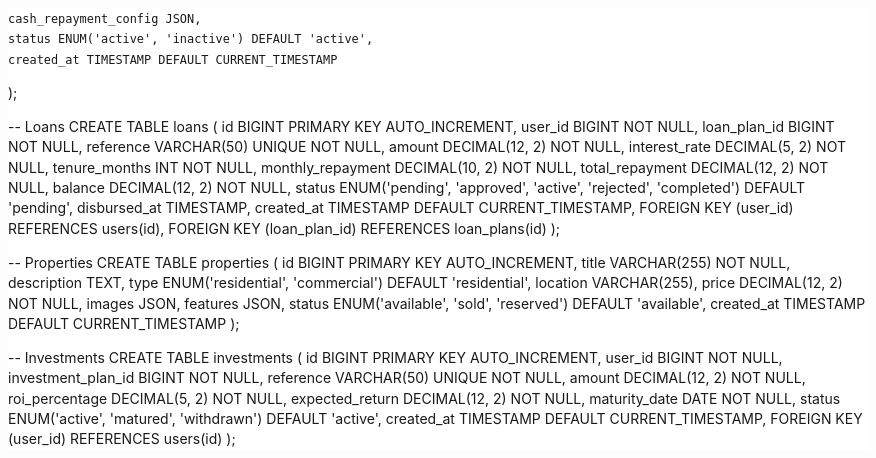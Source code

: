     cash_repayment_config JSON,
    status ENUM('active', 'inactive') DEFAULT 'active',
    created_at TIMESTAMP DEFAULT CURRENT_TIMESTAMP
);

-- Loans
CREATE TABLE loans (
    id BIGINT PRIMARY KEY AUTO_INCREMENT,
    user_id BIGINT NOT NULL,
    loan_plan_id BIGINT NOT NULL,
    reference VARCHAR(50) UNIQUE NOT NULL,
    amount DECIMAL(12, 2) NOT NULL,
    interest_rate DECIMAL(5, 2) NOT NULL,
    tenure_months INT NOT NULL,
    monthly_repayment DECIMAL(10, 2) NOT NULL,
    total_repayment DECIMAL(12, 2) NOT NULL,
    balance DECIMAL(12, 2) NOT NULL,
    status ENUM('pending', 'approved', 'active', 'rejected', 'completed') DEFAULT 'pending',
    disbursed_at TIMESTAMP,
    created_at TIMESTAMP DEFAULT CURRENT_TIMESTAMP,
    FOREIGN KEY (user_id) REFERENCES users(id),
    FOREIGN KEY (loan_plan_id) REFERENCES loan_plans(id)
);

-- Properties
CREATE TABLE properties (
    id BIGINT PRIMARY KEY AUTO_INCREMENT,
    title VARCHAR(255) NOT NULL,
    description TEXT,
    type ENUM('residential', 'commercial') DEFAULT 'residential',
    location VARCHAR(255),
    price DECIMAL(12, 2) NOT NULL,
    images JSON,
    features JSON,
    status ENUM('available', 'sold', 'reserved') DEFAULT 'available',
    created_at TIMESTAMP DEFAULT CURRENT_TIMESTAMP
);

-- Investments
CREATE TABLE investments (
    id BIGINT PRIMARY KEY AUTO_INCREMENT,
    user_id BIGINT NOT NULL,
    investment_plan_id BIGINT NOT NULL,
    reference VARCHAR(50) UNIQUE NOT NULL,
    amount DECIMAL(12, 2) NOT NULL,
    roi_percentage DECIMAL(5, 2) NOT NULL,
    expected_return DECIMAL(12, 2) NOT NULL,
    maturity_date DATE NOT NULL,
    status ENUM('active', 'matured', 'withdrawn') DEFAULT 'active',
    created_at TIMESTAMP DEFAULT CURRENT_TIMESTAMP,
    FOREIGN KEY (user_id) REFERENCES users(id)
);
